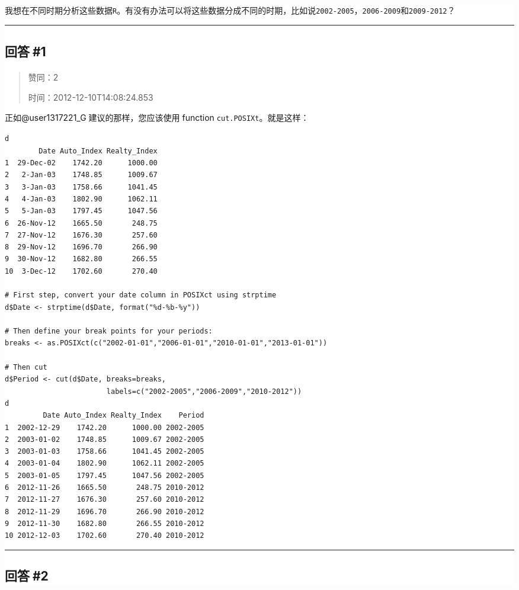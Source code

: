 我想在不同时期分析这些数据`R`。有没有办法可以将这些数据分成不同的时期，比如说`2002-2005`，`2006-2009`和`2009-2012`？

* * *

## 回答 #1

> 赞同：2
> 
> 时间：2012-12-10T14:08:24.853

正如@user1317221_G 建议的那样，您应该使用 function `cut.POSIXt`。就是这样：

```
d
        Date Auto_Index Realty_Index
1  29-Dec-02    1742.20      1000.00
2   2-Jan-03    1748.85      1009.67
3   3-Jan-03    1758.66      1041.45
4   4-Jan-03    1802.90      1062.11
5   5-Jan-03    1797.45      1047.56
6  26-Nov-12    1665.50       248.75
7  27-Nov-12    1676.30       257.60
8  29-Nov-12    1696.70       266.90
9  30-Nov-12    1682.80       266.55
10  3-Dec-12    1702.60       270.40

# First step, convert your date column in POSIXct using strptime
d$Date <- strptime(d$Date, format("%d-%b-%y"))

# Then define your break points for your periods:
breaks <- as.POSIXct(c("2002-01-01","2006-01-01","2010-01-01","2013-01-01"))

# Then cut
d$Period <- cut(d$Date, breaks=breaks, 
                        labels=c("2002-2005","2006-2009","2010-2012"))
d
         Date Auto_Index Realty_Index    Period
1  2002-12-29    1742.20      1000.00 2002-2005
2  2003-01-02    1748.85      1009.67 2002-2005
3  2003-01-03    1758.66      1041.45 2002-2005
4  2003-01-04    1802.90      1062.11 2002-2005
5  2003-01-05    1797.45      1047.56 2002-2005
6  2012-11-26    1665.50       248.75 2010-2012
7  2012-11-27    1676.30       257.60 2010-2012
8  2012-11-29    1696.70       266.90 2010-2012
9  2012-11-30    1682.80       266.55 2010-2012
10 2012-12-03    1702.60       270.40 2010-2012 
```

* * *

## 回答 #2

